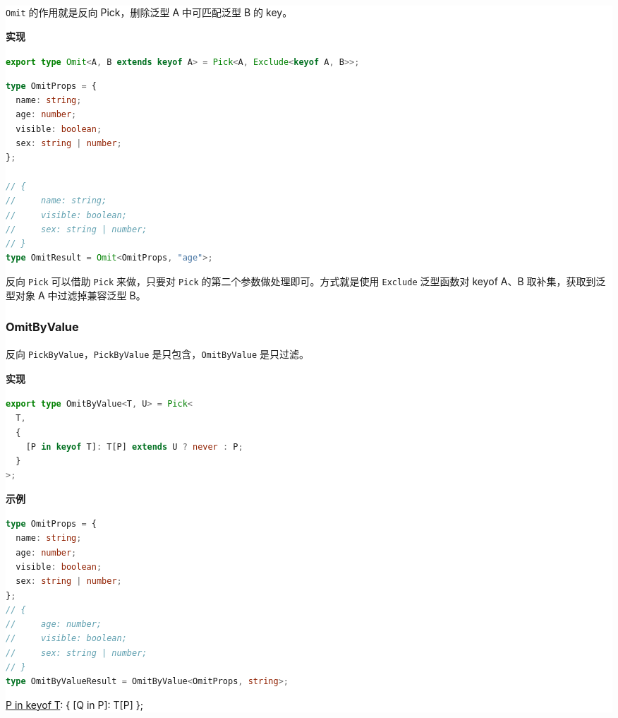 `Omit` 的作用就是反向 Pick，删除泛型 A 中可匹配泛型 B 的 key。

**实现**

```ts
export type Omit<A, B extends keyof A> = Pick<A, Exclude<keyof A, B>>;
```

```ts
type OmitProps = {
  name: string;
  age: number;
  visible: boolean;
  sex: string | number;
};

// {
//     name: string;
//     visible: boolean;
//     sex: string | number;
// }
type OmitResult = Omit<OmitProps, "age">;
```

反向 `Pick` 可以借助 `Pick` 来做，只要对 `Pick` 的第二个参数做处理即可。方式就是使用 `Exclude` 泛型函数对 keyof A、B 取补集，获取到泛型对象 A 中过滤掉兼容泛型 B。

### OmitByValue

反向 `PickByValue`，`PickByValue` 是只包含，`OmitByValue` 是只过滤。

**实现**

```ts
export type OmitByValue<T, U> = Pick<
  T,
  {
    [P in keyof T]: T[P] extends U ? never : P;
  }
>;
```

**示例**

```ts
type OmitProps = {
  name: string;
  age: number;
  visible: boolean;
  sex: string | number;
};
// {
//     age: number;
//     visible: boolean;
//     sex: string | number;
// }
type OmitByValueResult = OmitByValue<OmitProps, string>;
```


  [P in keyof T]: ...
  [P in keyof T]: { [Q in P]: T[P] };